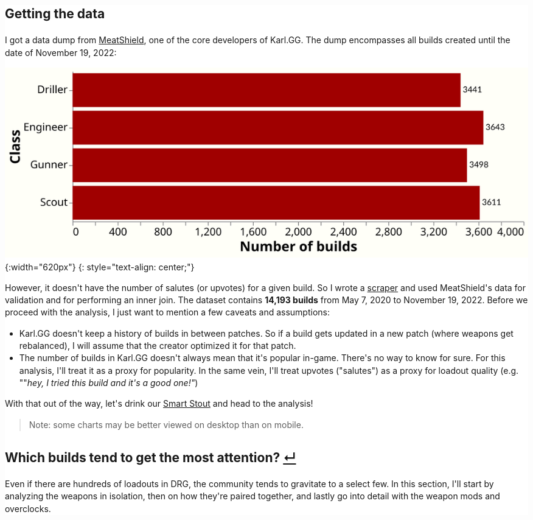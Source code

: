 
## Getting the data

I got a data dump from [MeatShield](https://karl.gg/profile/18#/), one of the
core developers of Karl.GG. The dump encompasses all builds created until the
date of November 19, 2022:

![](/assets/png/drg/builds_per_class.svg){:width="620px"}
{: style="text-align: center;"}

However, it doesn't have the number of salutes (or upvotes) for a given build.
So I wrote a [scraper](https://github.com/ljvmiranda921/scratch/blob/master/2022-11-19-drg/scraper.py) and used MeatShield's data for validation and for
performing an inner join. The dataset contains **14,193 builds** from May 7,
2020 to November 19, 2022.  Before we proceed with the analysis, I just want to
mention a few caveats and assumptions:

- Karl.GG doesn't keep a history of builds in between patches. So if a build
    gets updated in a new patch (where weapons get rebalanced), I will assume that
    the creator optimized it for that patch. 
- The number of builds in Karl.GG doesn't always mean that it's popular in-game.
    There's no way to know for sure. For this analysis, I'll treat it as a proxy for
    popularity. In the same vein, I'll treat upvotes ("salutes") as a proxy for
    loadout quality (e.g. ""*hey, I tried this build and it's a good one!"*)

With that out of the way, let's drink our [Smart
Stout](https://deeprockgalactic.fandom.com/wiki/Abyss_Bar) and head to the
analysis!

> Note: some charts may be better viewed on desktop than on mobile.


## <a id="builds"></a> Which builds tend to get the most attention? [&crarr;](#toc)

Even if there are hundreds of loadouts in DRG, the community tends to gravitate
to a select few. In this section, I'll start by analyzing the weapons in
isolation, then on how they're paired together, and lastly go into detail with
the weapon mods and overclocks. 
